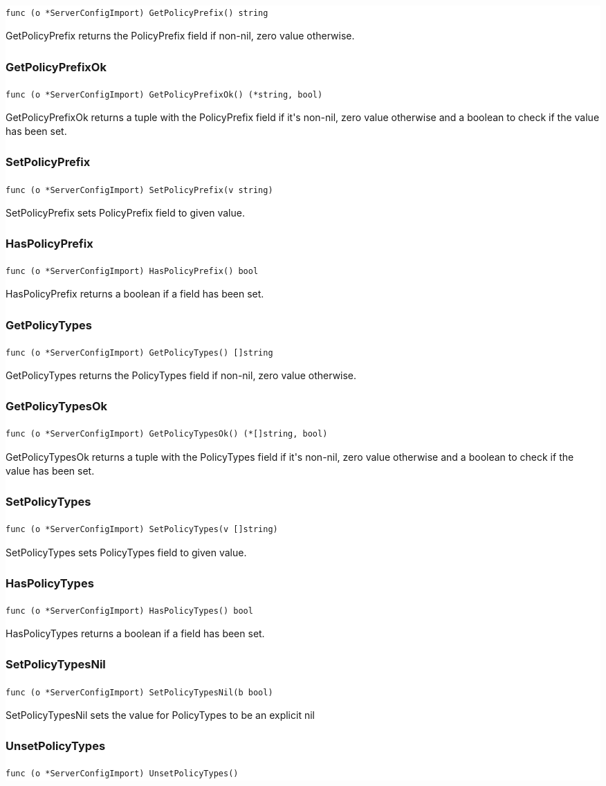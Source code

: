 `func (o *ServerConfigImport) GetPolicyPrefix() string`

GetPolicyPrefix returns the PolicyPrefix field if non-nil, zero value otherwise.

### GetPolicyPrefixOk

`func (o *ServerConfigImport) GetPolicyPrefixOk() (*string, bool)`

GetPolicyPrefixOk returns a tuple with the PolicyPrefix field if it's non-nil, zero value otherwise
and a boolean to check if the value has been set.

### SetPolicyPrefix

`func (o *ServerConfigImport) SetPolicyPrefix(v string)`

SetPolicyPrefix sets PolicyPrefix field to given value.

### HasPolicyPrefix

`func (o *ServerConfigImport) HasPolicyPrefix() bool`

HasPolicyPrefix returns a boolean if a field has been set.

### GetPolicyTypes

`func (o *ServerConfigImport) GetPolicyTypes() []string`

GetPolicyTypes returns the PolicyTypes field if non-nil, zero value otherwise.

### GetPolicyTypesOk

`func (o *ServerConfigImport) GetPolicyTypesOk() (*[]string, bool)`

GetPolicyTypesOk returns a tuple with the PolicyTypes field if it's non-nil, zero value otherwise
and a boolean to check if the value has been set.

### SetPolicyTypes

`func (o *ServerConfigImport) SetPolicyTypes(v []string)`

SetPolicyTypes sets PolicyTypes field to given value.

### HasPolicyTypes

`func (o *ServerConfigImport) HasPolicyTypes() bool`

HasPolicyTypes returns a boolean if a field has been set.

### SetPolicyTypesNil

`func (o *ServerConfigImport) SetPolicyTypesNil(b bool)`

 SetPolicyTypesNil sets the value for PolicyTypes to be an explicit nil

### UnsetPolicyTypes
`func (o *ServerConfigImport) UnsetPolicyTypes()`
